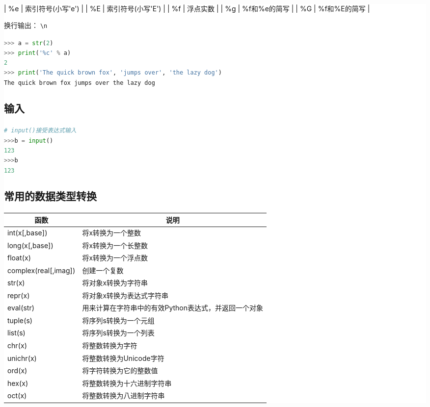 | %e | 索引符号(小写'e') |
| %E | 索引符号(小写'E')  |
| %f | 浮点实数 |
| %g | %f和%e的简写 |
| %G | %f和%E的简写 |

换行输出： `\n`

```python
>>> a = str(2)
>>> print('%c' % a)
2
>>> print('The quick brown fox', 'jumps over', 'the lazy dog')
The quick brown fox jumps over the lazy dog
```

## 输入
```python
# input()接受表达式输入
>>>b = input()
123
>>>b
123
```

## 常用的数据类型转换

| 函数 | 说明 |
|----|----|
|int(x[,base])|将x转换为一个整数|
|long(x[,base])|将x转换为一个长整数|
|float(x)|将x转换为一个浮点数|
|complex(real[,imag])|创建一个复数|
|str(x)|将对象x转换为字符串|
|repr(x)|将对象x转换为表达式字符串|
|eval(str)|用来计算在字符串中的有效Python表达式，并返回一个对象|
|tuple(s)|将序列s转换为一个元组|
|list(s)|将序列s转换为一个列表|
|chr(x)|将整数转换为字符|
|unichr(x)|将整数转换为Unicode字符|
|ord(x)|将字符转换为它的整数值|
|hex(x)|将整数转换为十六进制字符串|
|oct(x)|将整数转换为八进制字符串|
